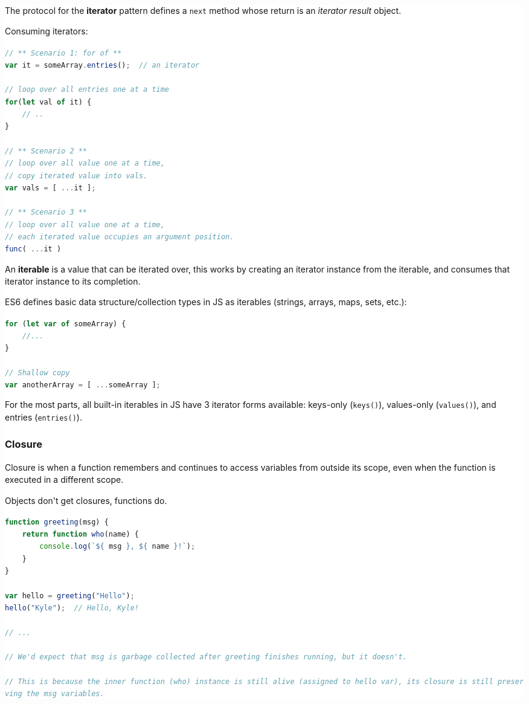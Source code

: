 The protocol for the **iterator** pattern defines a `next` method whose return is an *iterator result* object.

Consuming iterators:

```js
// ** Scenario 1: for of **
var it = someArray.entries();  // an iterator

// loop over all entries one at a time
for(let val of it) {
    // .. 
}

// ** Scenario 2 **
// loop over all value one at a time,
// copy iterated value into vals.
var vals = [ ...it ];

// ** Scenario 3 **
// loop over all value one at a time,
// each iterated value occupies an argument position.
func( ...it )
```

An **iterable** is a value that can be iterated over, this works by creating an iterator instance from the iterable, and consumes that iterator instance to its completion.

ES6 defines basic data structure/collection types in JS as iterables (strings, arrays, maps, sets, etc.):

```js
for (let var of someArray) {
    //...
}

// Shallow copy
var anotherArray = [ ...someArray ];
```

For the most parts, all built-in iterables in JS have 3 iterator forms available: keys-only (`keys()`), values-only (`values()`), and entries (`entries()`).

### Closure

Closure is when a function remembers and continues to access variables from outside its scope, even when the function is executed in a different scope.

Objects don't get closures, functions do.

```js
function greeting(msg) {
    return function who(name) {
        console.log(`${ msg }, ${ name }!`);
    }
}

var hello = greeting("Hello");
hello("Kyle");  // Hello, Kyle!

// ...

// We'd expect that msg is garbage collected after greeting finishes running, but it doesn't.

// This is because the inner function (who) instance is still alive (assigned to hello var), its closure is still preserving the msg variables.
```
